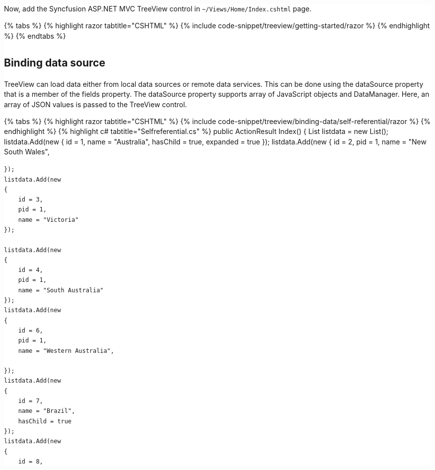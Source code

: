 Now, add the Syncfusion ASP.NET MVC TreeView control in `~/Views/Home/Index.cshtml` page.

{% tabs %}
{% highlight razor tabtitle="CSHTML" %}
{% include code-snippet/treeview/getting-started/razor %}
{% endhighlight %}
{% endtabs %}

## Binding data source

TreeView can load data either from local data sources or remote data services. This can be done using the dataSource property that is a member of the fields property. The dataSource property supports array of JavaScript objects and DataManager. Here, an array of JSON values is passed to the TreeView control.

{% tabs %}
{% highlight razor tabtitle="CSHTML" %}
{% include code-snippet/treeview/binding-data/self-referential/razor %}
{% endhighlight %}
{% highlight c# tabtitle="Selfreferential.cs" %}
public ActionResult Index()
{
    List<object> listdata = new List<object>();
    listdata.Add(new
    {
        id = 1,
        name = "Australia",
        hasChild = true,
        expanded = true
    });
    listdata.Add(new
    {
        id = 2,
        pid = 1,
        name = "New South Wales",

    });
    listdata.Add(new
    {
        id = 3,
        pid = 1,
        name = "Victoria"
    });

    listdata.Add(new
    {
        id = 4,
        pid = 1,
        name = "South Australia"
    });
    listdata.Add(new
    {
        id = 6,
        pid = 1,
        name = "Western Australia",

    });
    listdata.Add(new
    {
        id = 7,
        name = "Brazil",
        hasChild = true
    });
    listdata.Add(new
    {
        id = 8,